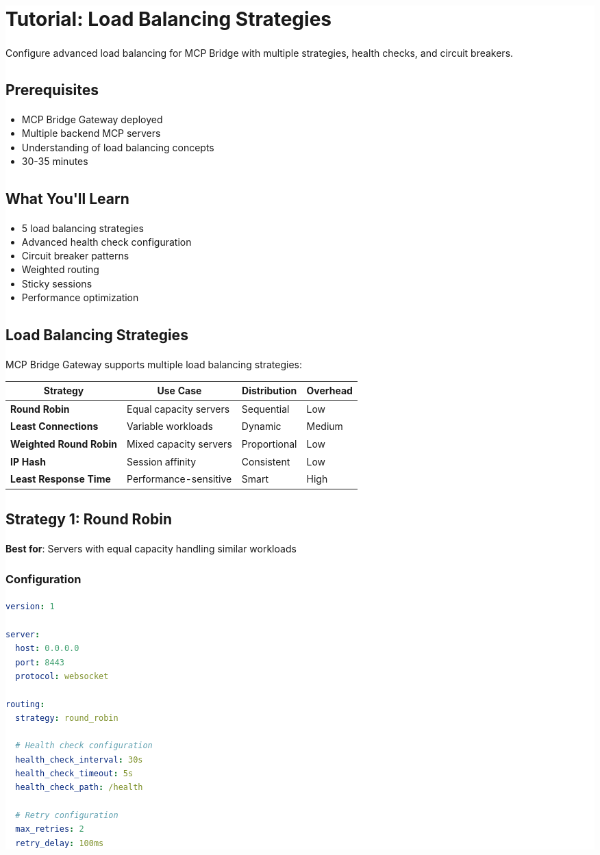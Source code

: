 # Tutorial: Load Balancing Strategies

Configure advanced load balancing for MCP Bridge with multiple strategies, health checks, and circuit breakers.

## Prerequisites

- MCP Bridge Gateway deployed
- Multiple backend MCP servers
- Understanding of load balancing concepts
- 30-35 minutes

## What You'll Learn

- 5 load balancing strategies
- Advanced health check configuration
- Circuit breaker patterns
- Weighted routing
- Sticky sessions
- Performance optimization

## Load Balancing Strategies

MCP Bridge Gateway supports multiple load balancing strategies:

| Strategy | Use Case | Distribution | Overhead |
|----------|----------|--------------|----------|
| **Round Robin** | Equal capacity servers | Sequential | Low |
| **Least Connections** | Variable workloads | Dynamic | Medium |
| **Weighted Round Robin** | Mixed capacity servers | Proportional | Low |
| **IP Hash** | Session affinity | Consistent | Low |
| **Least Response Time** | Performance-sensitive | Smart | High |

## Strategy 1: Round Robin

**Best for**: Servers with equal capacity handling similar workloads

### Configuration

```yaml
version: 1

server:
  host: 0.0.0.0
  port: 8443
  protocol: websocket

routing:
  strategy: round_robin

  # Health check configuration
  health_check_interval: 30s
  health_check_timeout: 5s
  health_check_path: /health

  # Retry configuration
  max_retries: 2
  retry_delay: 100ms

```